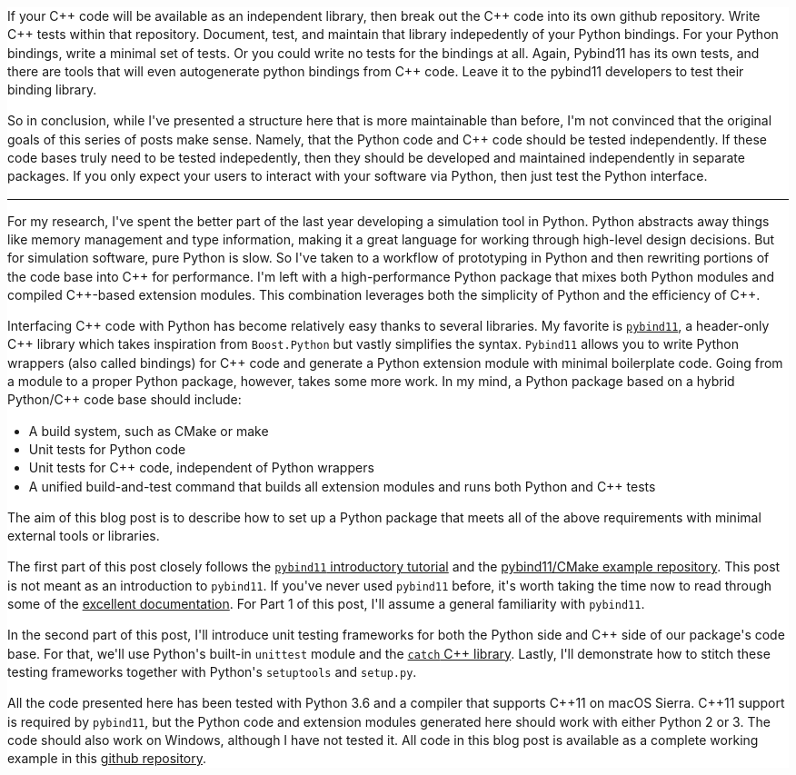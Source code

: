 If your C++ code will be available as an independent library, then break out the C++ code into its own github repository. Write C++ tests within that repository. Document, test, and maintain that library indepedently of your Python bindings. For your Python bindings, write a minimal set of tests. Or you could write no tests for the bindings at all. Again, Pybind11 has its own tests, and there are tools that will even autogenerate python bindings from C++ code. Leave it to the pybind11 developers to test their binding library.

So in conclusion, while I've presented a structure here that is more maintainable than before, I'm not convinced that the original goals of this series of posts make sense. Namely, that the Python code and C++ code should be tested independently. If these code bases truly need to be tested indepedently, then they should be developed and maintained independently in separate packages. If you only expect your users to interact with your software via Python, then just test the Python interface.



--------------------------

For my research, I've spent the better part of the last year developing a simulation tool in Python. Python abstracts away things like memory management and type information, making it a great language for working through high-level design decisions. But for simulation software, pure Python is slow. So I've taken to a workflow of prototyping in Python and then rewriting portions of the code base into C++ for performance. I'm left with a high-performance Python package that mixes both Python modules and compiled C++-based extension modules. This combination leverages both the simplicity of Python and the efficiency of C++.

Interfacing C++ code with Python has become relatively easy thanks to several libraries. My favorite is [`pybind11`](http://pybind11.readthedocs.io/en/stable/index.html), a header-only C++ library which takes inspiration from `Boost.Python` but vastly simplifies the syntax. `Pybind11` allows you to write Python wrappers (also called bindings) for C++ code and generate a Python extension module with minimal boilerplate code. Going from a module to a proper Python package, however, takes some more work. In my mind, a Python package based on a hybrid Python/C++ code base should include:

- A build system, such as CMake or make
- Unit tests for Python code
- Unit tests for C++ code, independent of Python wrappers
- A unified build-and-test command that builds all extension modules and runs both Python and C++ tests

The aim of this blog post is to describe how to set up a Python package that meets all of the above requirements with minimal external tools or libraries.

The first part of this post closely follows the [`pybind11` introductory tutorial](http://pybind11.readthedocs.io/en/stable/basics.html) and the [pybind11/CMake example repository](http://pybind11.readthedocs.io/en/stable/compiling.html#building-with-cmake). This post is not meant as an introduction to `pybind11`. If you've never used `pybind11` before, it's worth taking the time now to read through some of the [excellent documentation](http://pybind11.readthedocs.io/en/stable/index.html). For Part 1 of this post, I'll assume a general familiarity with `pybind11`.

In the second part of this post, I'll introduce unit testing frameworks for both the Python side and C++ side of our package's code base. For that, we'll use Python's built-in `unittest` module and the [`catch` C++ library](). Lastly, I'll demonstrate how to stitch these testing frameworks together with Python's `setuptools` and `setup.py`.

All the code presented here has been tested with Python 3.6 and a compiler that supports C++11 on macOS Sierra. C++11 support is required by `pybind11`, but the Python code and extension modules generated here should work with either Python 2 or 3. The code should also work on Windows, although I have not tested it. All code in this blog post is available as a complete working example in this [github repository](https://github.com/benjaminjack/python_cpp_example).
